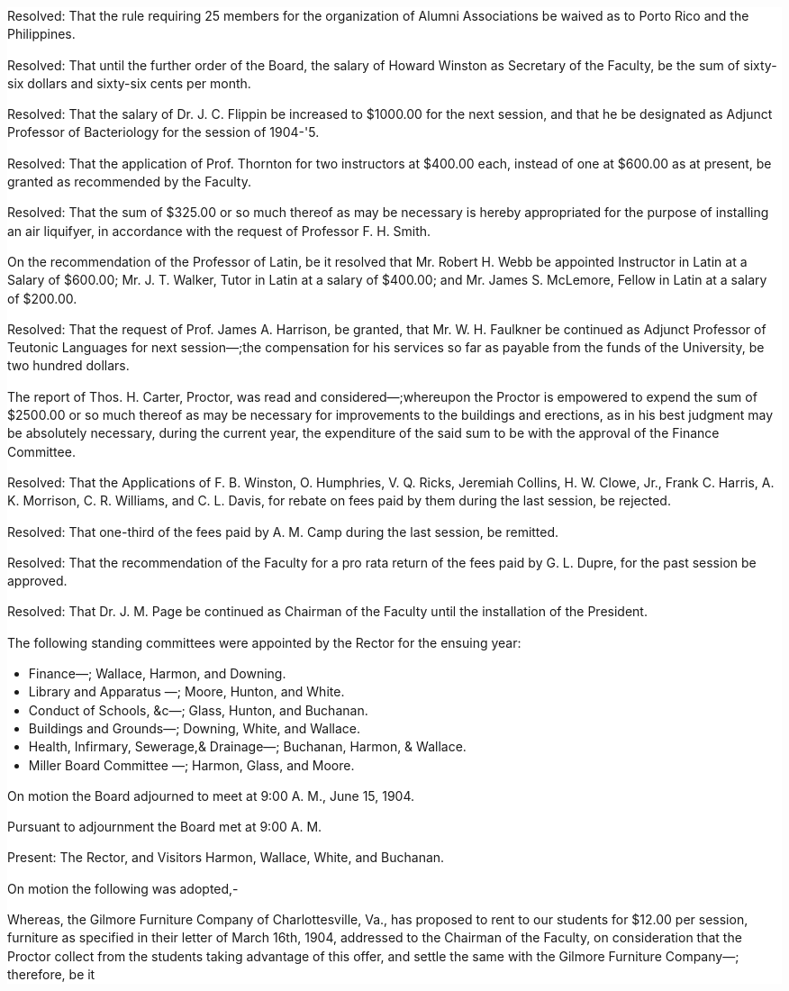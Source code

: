 Resolved: That the rule requiring 25 members for the organization of Alumni Associations be waived as to Porto Rico and the Philippines.

Resolved: That until the further order of the Board, the salary of Howard Winston as Secretary of the Faculty, be the sum of sixty-six dollars and sixty-six cents per month.

Resolved: That the salary of Dr. J. C. Flippin be increased to $1000.00 for the next session, and that he be designated as Adjunct Professor of Bacteriology for the session of 1904-'5.

Resolved: That the application of Prof. Thornton for two instructors at $400.00 each, instead of one at $600.00 as at present, be granted as recommended by the Faculty.

Resolved: That the sum of $325.00 or so much thereof as may be necessary is hereby appropriated for the purpose of installing an air liquifyer, in accordance with the request of Professor F. H. Smith.

On the recommendation of the Professor of Latin, be it resolved that Mr. Robert H. Webb be appointed Instructor in Latin at a Salary of $600.00; Mr. J. T. Walker, Tutor in Latin at a salary of $400.00; and Mr. James S. McLemore, Fellow in Latin at a salary of $200.00.

Resolved: That the request of Prof. James A. Harrison, be granted, that Mr. W. H. Faulkner be continued as Adjunct Professor of Teutonic Languages for next session—;the compensation for his services so far as payable from the funds of the University, be two hundred dollars.

The report of Thos. H. Carter, Proctor, was read and considered—;whereupon the Proctor is empowered to expend the sum of $2500.00 or so much thereof as may be necessary for improvements to the buildings and erections, as in his best judgment may be absolutely necessary, during the current year, the expenditure of the said sum to be with the approval of the Finance Committee.

Resolved: That the Applications of F. B. Winston, O. Humphries, V. Q. Ricks, Jeremiah Collins, H. W. Clowe, Jr., Frank C. Harris, A. K. Morrison, C. R. Williams, and C. L. Davis, for rebate on fees paid by them during the last session, be rejected.

Resolved: That one-third of the fees paid by A. M. Camp during the last session, be remitted.

Resolved: That the recommendation of the Faculty for a pro rata return of the fees paid by G. L. Dupre, for the past session be approved.

Resolved: That Dr. J. M. Page be continued as Chairman of the Faculty until the installation of the President.

The following standing committees were appointed by the Rector for the ensuing year:

* Finance—; Wallace, Harmon, and Downing.
* Library and Apparatus —; Moore, Hunton, and White.
* Conduct of Schools, \&c—; Glass, Hunton, and Buchanan.
* Buildings and Grounds—; Downing, White, and Wallace.
* Health, Infirmary, Sewerage,& Drainage—; Buchanan, Harmon, & Wallace.
* Miller Board Committee —; Harmon, Glass, and Moore.

On motion the Board adjourned to meet at 9:00 A. M., June 15, 1904.

Pursuant to adjournment the Board met at 9:00 A. M.

Present: The Rector, and Visitors Harmon, Wallace, White, and Buchanan.

On motion the following was adopted,-

Whereas, the Gilmore Furniture Company of Charlottesville, Va., has proposed to rent to our students for $12.00 per session, furniture as specified in their letter of March 16th, 1904, addressed to the Chairman of the Faculty, on consideration that the Proctor collect from the students taking advantage of this offer, and settle the same with the Gilmore Furniture Company—; therefore, be it
